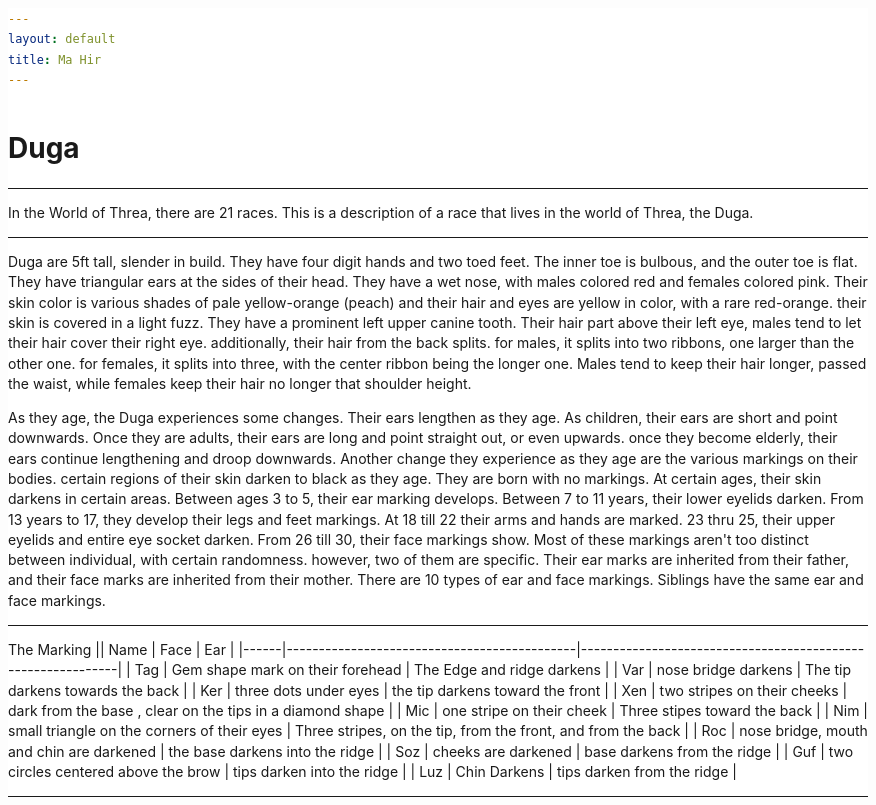 ```yaml
---
layout: default
title: Ma Hir
---
```


# Duga

---

In the World of Threa, there are 21 races. This is a description of a race that lives in the world of Threa, the Duga.

---

Duga are 5ft tall, slender in build. They have four digit hands and two toed feet. The inner toe is bulbous, and the outer toe is flat. They have triangular ears at the sides of their head. They have a wet nose, with males colored red and females colored pink. Their skin color is various shades of pale yellow-orange (peach) and their hair and eyes are yellow in color, with a rare red-orange. their skin is covered in a light fuzz. They have a prominent left upper canine tooth. Their hair part above their left eye, males tend to let their hair cover their right eye. additionally, their hair from the back splits. for males, it splits into two ribbons, one larger than the other one. for females, it splits into three, with the center ribbon being the longer one. Males tend to keep their hair longer, passed the waist, while females keep their hair no longer that shoulder height.

As they age, the Duga experiences some changes. Their ears lengthen as they age. As children, their ears are short and point downwards. Once they are adults, their ears are long and point straight out, or even upwards. once they become elderly, their ears continue lengthening and droop downwards. Another change they experience as they age are the various markings on their bodies. certain regions of their skin darken to black as they age. They are born with no markings. At certain ages, their skin darkens in certain areas. Between ages 3 to 5, their ear marking develops. Between 7 to 11 years, their lower eyelids darken. From 13 years to 17, they develop their legs and feet markings. At 18 till 22 their arms and hands are marked. 23 thru 25, their upper eyelids and entire eye socket darken. From 26 till 30, their face markings show. Most of these markings aren't too distinct between individual, with certain randomness. however, two of them are specific. Their ear marks are inherited from their father, and their face marks are inherited from their mother. There are 10 types of ear and face markings. Siblings have the same ear and face markings.

---

The Marking
|| Name | Face                                        | Ear                                                         |
|------|---------------------------------------------|-------------------------------------------------------------|
| Tag  | Gem shape mark on their forehead           | The Edge and ridge darkens                                  |
| Var  | nose bridge darkens                         | The tip darkens towards the back                            |
| Ker  | three dots under eyes                       | the tip darkens toward the front                            |
| Xen  | two stripes on their cheeks                 | dark from the base , clear on the tips in a diamond shape   |
| Mic  | one stripe on their cheek                   | Three stipes toward the back                                |
| Nim  | small triangle on the corners of their eyes | Three stripes, on the tip, from the front, and from the back |
| Roc  | nose bridge, mouth and chin are darkened     | the base darkens into the ridge                            |
| Soz  | cheeks are darkened                         | base darkens from the ridge                                 |
| Guf  | two circles centered above the brow         | tips darken into the ridge                                  |
| Luz  | Chin Darkens                                | tips darken from the ridge                                  |

---